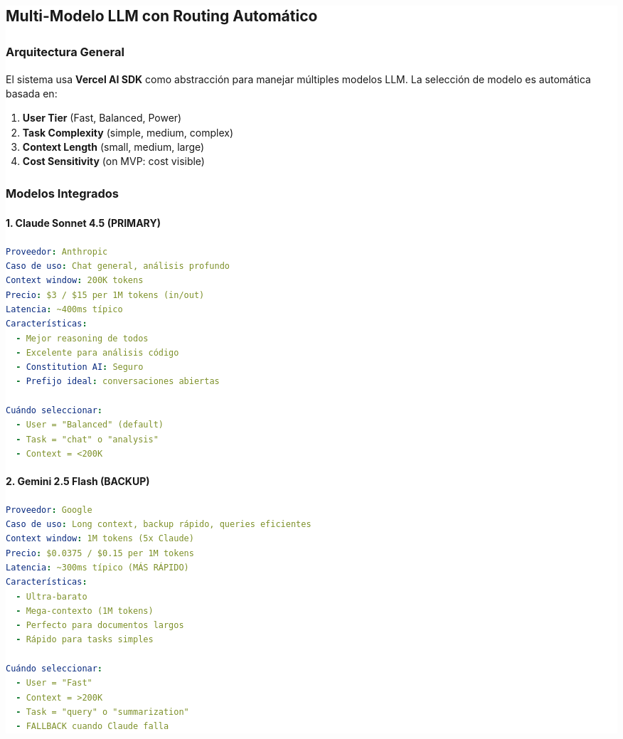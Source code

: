 ## Multi-Modelo LLM con Routing Automático

### Arquitectura General

El sistema usa **Vercel AI SDK** como abstracción para manejar múltiples modelos LLM. La selección de modelo es automática basada en:

1. **User Tier** (Fast, Balanced, Power)
2. **Task Complexity** (simple, medium, complex)
3. **Context Length** (small, medium, large)
4. **Cost Sensitivity** (on MVP: cost visible)

### Modelos Integrados

#### 1. Claude Sonnet 4.5 (PRIMARY)

```yaml
Proveedor: Anthropic
Caso de uso: Chat general, análisis profundo
Context window: 200K tokens
Precio: $3 / $15 per 1M tokens (in/out)
Latencia: ~400ms típico
Características:
  - Mejor reasoning de todos
  - Excelente para análisis código
  - Constitution AI: Seguro
  - Prefijo ideal: conversaciones abiertas

Cuándo seleccionar:
  - User = "Balanced" (default)
  - Task = "chat" o "analysis"
  - Context = <200K
```

#### 2. Gemini 2.5 Flash (BACKUP)

```yaml
Proveedor: Google
Caso de uso: Long context, backup rápido, queries eficientes
Context window: 1M tokens (5x Claude)
Precio: $0.0375 / $0.15 per 1M tokens
Latencia: ~300ms típico (MÁS RÁPIDO)
Características:
  - Ultra-barato
  - Mega-contexto (1M tokens)
  - Perfecto para documentos largos
  - Rápido para tasks simples

Cuándo seleccionar:
  - User = "Fast"
  - Context = >200K
  - Task = "query" o "summarization"
  - FALLBACK cuando Claude falla
```
